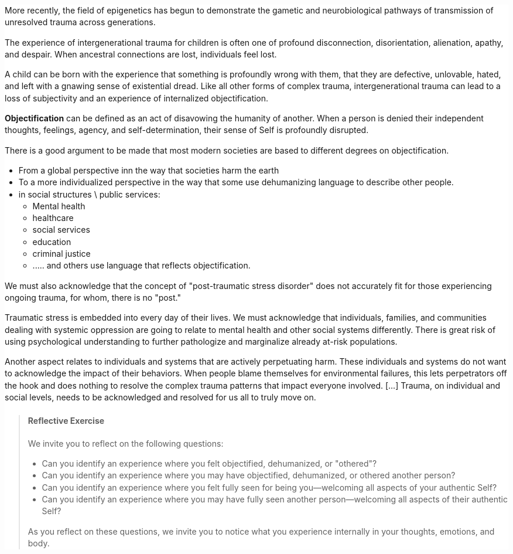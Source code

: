 More recently, the field of epigenetics has begun to demonstrate the gametic and neurobiological pathways of transmission of unresolved trauma across generations.

The experience of intergenerational trauma for children is often one of profound disconnection, disorientation, alienation, apathy, and despair.
When ancestral connections are lost, individuals feel lost. 

A child can be born with the experience that something is profoundly wrong with them, that they are defective, unlovable, hated, and left with a gnawing sense of existential dread. Like all other forms of complex trauma, intergenerational trauma can lead to a loss of subjectivity and an experience of internalized objectification.

**Objectification** can be defined as an act of disavowing the humanity of another. When a person is denied their independent thoughts, feelings, agency, and self-determination, their sense of Self is profoundly disrupted.

There is a good argument to be made that most modern societies are based to different degrees on objectification. 
  - From a global perspective inn the way that societies harm the earth
  - To a more individualized perspective in the way that some use dehumanizing language to describe other people. 
  - in social structures \ public services:
    - Mental health
	- healthcare
	- social services
	- education
	- criminal justice 
	- ..... and others use language that reflects objectification.

We must also acknowledge that the concept of "post-traumatic stress disorder" does not accurately fit for those experiencing ongoing trauma, for whom, there is no "post." 

Traumatic stress is embedded into every day of their lives. We must acknowledge that individuals, families, and communities dealing with systemic oppression are going to relate to mental health and other social systems differently. There is great risk of using psychological understanding to further pathologize and marginalize already at-risk populations.

Another aspect relates to individuals and systems that are actively perpetuating harm. These individuals and systems do not want to acknowledge the impact of their behaviors. When people blame themselves for environmental failures, this lets perpetrators off the hook and does nothing to resolve the complex trauma patterns that impact everyone involved. [...] Trauma, on individual and social levels, needs to be acknowledged and resolved for us all to truly move on.

> #### Reflective Exercise
> We invite you to reflect on the following questions:
> 
> - Can you identify an experience where you felt objectified, dehumanized, or "othered"?
> - Can you identify an experience where you may have objectified,  dehumanized, or othered another person?
> - Can you identify an experience where you felt fully seen for being you—welcoming all aspects of your authentic Self?
> - Can you identify an experience where you may have fully seen another person—welcoming all aspects of their authentic Self?
> 
> As you reflect on these questions, we invite you to notice what you experience internally in your thoughts, emotions, and body.
